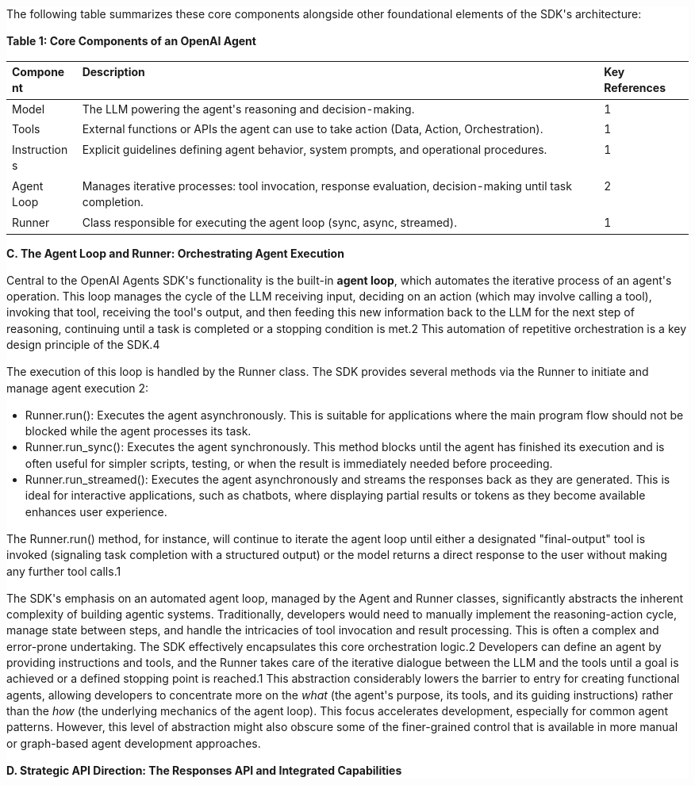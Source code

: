 The following table summarizes these core components alongside other foundational elements of the SDK's architecture:

**Table 1: Core Components of an OpenAI Agent**

| Component | Description | Key References |
| :---- | :---- | :---- |
| Model | The LLM powering the agent's reasoning and decision-making. | 1 |
| Tools | External functions or APIs the agent can use to take action (Data, Action, Orchestration). | 1 |
| Instructions | Explicit guidelines defining agent behavior, system prompts, and operational procedures. | 1 |
| Agent Loop | Manages iterative processes: tool invocation, response evaluation, decision-making until task completion. | 2 |
| Runner | Class responsible for executing the agent loop (sync, async, streamed). | 1 |

**C. The Agent Loop and Runner: Orchestrating Agent Execution**

Central to the OpenAI Agents SDK's functionality is the built-in **agent loop**, which automates the iterative process of an agent's operation. This loop manages the cycle of the LLM receiving input, deciding on an action (which may involve calling a tool), invoking that tool, receiving the tool's output, and then feeding this new information back to the LLM for the next step of reasoning, continuing until a task is completed or a stopping condition is met.2 This automation of repetitive orchestration is a key design principle of the SDK.4

The execution of this loop is handled by the Runner class. The SDK provides several methods via the Runner to initiate and manage agent execution 2:

* Runner.run(): Executes the agent asynchronously. This is suitable for applications where the main program flow should not be blocked while the agent processes its task.  
* Runner.run\_sync(): Executes the agent synchronously. This method blocks until the agent has finished its execution and is often useful for simpler scripts, testing, or when the result is immediately needed before proceeding.  
* Runner.run\_streamed(): Executes the agent asynchronously and streams the responses back as they are generated. This is ideal for interactive applications, such as chatbots, where displaying partial results or tokens as they become available enhances user experience.

The Runner.run() method, for instance, will continue to iterate the agent loop until either a designated "final-output" tool is invoked (signaling task completion with a structured output) or the model returns a direct response to the user without making any further tool calls.1

The SDK's emphasis on an automated agent loop, managed by the Agent and Runner classes, significantly abstracts the inherent complexity of building agentic systems. Traditionally, developers would need to manually implement the reasoning-action cycle, manage state between steps, and handle the intricacies of tool invocation and result processing. This is often a complex and error-prone undertaking. The SDK effectively encapsulates this core orchestration logic.2 Developers can define an agent by providing instructions and tools, and the Runner takes care of the iterative dialogue between the LLM and the tools until a goal is achieved or a defined stopping point is reached.1 This abstraction considerably lowers the barrier to entry for creating functional agents, allowing developers to concentrate more on the *what* (the agent's purpose, its tools, and its guiding instructions) rather than the *how* (the underlying mechanics of the agent loop). This focus accelerates development, especially for common agent patterns. However, this level of abstraction might also obscure some of the finer-grained control that is available in more manual or graph-based agent development approaches.

**D. Strategic API Direction: The Responses API and Integrated Capabilities**
